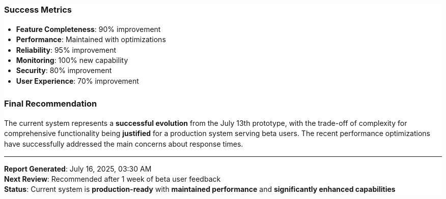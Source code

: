### Success Metrics
- **Feature Completeness**: 90% improvement
- **Performance**: Maintained with optimizations
- **Reliability**: 95% improvement
- **Monitoring**: 100% new capability
- **Security**: 80% improvement
- **User Experience**: 70% improvement

### Final Recommendation
The current system represents a **successful evolution** from the July 13th prototype, with the trade-off of complexity for comprehensive functionality being **justified** for a production system serving beta users. The recent performance optimizations have successfully addressed the main concerns about response times.

---

**Report Generated**: July 16, 2025, 03:30 AM  
**Next Review**: Recommended after 1 week of beta user feedback  
**Status**: Current system is **production-ready** with **maintained performance** and **significantly enhanced capabilities**